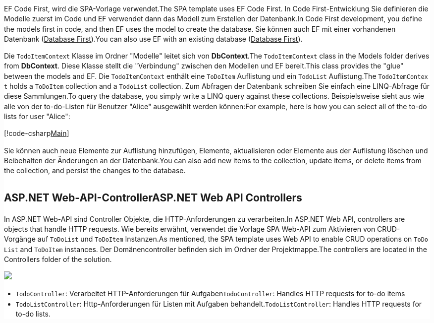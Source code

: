 <span data-ttu-id="2aabc-183">EF Code First, wird die SPA-Vorlage verwendet.</span><span class="sxs-lookup"><span data-stu-id="2aabc-183">The SPA template uses EF Code First.</span></span> <span data-ttu-id="2aabc-184">In Code First-Entwicklung Sie definieren die Modelle zuerst im Code und EF verwendet dann das Modell zum Erstellen der Datenbank.</span><span class="sxs-lookup"><span data-stu-id="2aabc-184">In Code First development, you define the models first in code, and then EF uses the model to create the database.</span></span> <span data-ttu-id="2aabc-185">Sie können auch EF mit einer vorhandenen Datenbank ([Database First](https://msdn.microsoft.com/en-us/data/jj206878.aspx)).</span><span class="sxs-lookup"><span data-stu-id="2aabc-185">You can also use EF with an existing database ([Database First](https://msdn.microsoft.com/en-us/data/jj206878.aspx)).</span></span>

<span data-ttu-id="2aabc-186">Die `TodoItemContext` Klasse im Ordner "Modelle" leitet sich von **DbContext**.</span><span class="sxs-lookup"><span data-stu-id="2aabc-186">The `TodoItemContext` class in the Models folder derives from **DbContext**.</span></span> <span data-ttu-id="2aabc-187">Diese Klasse stellt die "Verbindung" zwischen den Modellen und EF bereit.</span><span class="sxs-lookup"><span data-stu-id="2aabc-187">This class provides the "glue" between the models and EF.</span></span> <span data-ttu-id="2aabc-188">Die `TodoItemContext` enthält eine `ToDoItem` Auflistung und ein `TodoList` Auflistung.</span><span class="sxs-lookup"><span data-stu-id="2aabc-188">The `TodoItemContext` holds a `ToDoItem` collection and a `TodoList` collection.</span></span> <span data-ttu-id="2aabc-189">Zum Abfragen der Datenbank schreiben Sie einfach eine LINQ-Abfrage für diese Sammlungen.</span><span class="sxs-lookup"><span data-stu-id="2aabc-189">To query the database, you simply write a LINQ query against these collections.</span></span> <span data-ttu-id="2aabc-190">Beispielsweise sieht aus wie alle von der to-do-Listen für Benutzer "Alice" ausgewählt werden können:</span><span class="sxs-lookup"><span data-stu-id="2aabc-190">For example, here is how you can select all of the to-do lists for user "Alice":</span></span>

[!code-csharp[Main](knockoutjs-template/samples/sample2.cs)]

<span data-ttu-id="2aabc-191">Sie können auch neue Elemente zur Auflistung hinzufügen, Elemente, aktualisieren oder Elemente aus der Auflistung löschen und Beibehalten der Änderungen an der Datenbank.</span><span class="sxs-lookup"><span data-stu-id="2aabc-191">You can also add new items to the collection, update items, or delete items from the collection, and persist the changes to the database.</span></span>

## <a name="aspnet-web-api-controllers"></a><span data-ttu-id="2aabc-192">ASP.NET Web-API-Controller</span><span class="sxs-lookup"><span data-stu-id="2aabc-192">ASP.NET Web API Controllers</span></span>

<span data-ttu-id="2aabc-193">In ASP.NET Web-API sind Controller Objekte, die HTTP-Anforderungen zu verarbeiten.</span><span class="sxs-lookup"><span data-stu-id="2aabc-193">In ASP.NET Web API, controllers are objects that handle HTTP requests.</span></span> <span data-ttu-id="2aabc-194">Wie bereits erwähnt, verwendet die Vorlage SPA Web-API zum Aktivieren von CRUD-Vorgänge auf `ToDoList` und `ToDoItem` Instanzen.</span><span class="sxs-lookup"><span data-stu-id="2aabc-194">As mentioned, the SPA template uses Web API to enable CRUD operations on `ToDoList` and `ToDoItem` instances.</span></span> <span data-ttu-id="2aabc-195">Der Domänencontroller befinden sich im Ordner der Projektmappe.</span><span class="sxs-lookup"><span data-stu-id="2aabc-195">The controllers are located in the Controllers folder of the solution.</span></span>

![](knockoutjs-template/_static/image10.png)

- <span data-ttu-id="2aabc-196">`TodoController`: Verarbeitet HTTP-Anforderungen für Aufgaben</span><span class="sxs-lookup"><span data-stu-id="2aabc-196">`TodoController`: Handles HTTP requests for to-do items</span></span>
- <span data-ttu-id="2aabc-197">`TodoListController`: Http-Anforderungen für Listen mit Aufgaben behandelt.</span><span class="sxs-lookup"><span data-stu-id="2aabc-197">`TodoListController`: Handles HTTP requests for to-do lists.</span></span>
